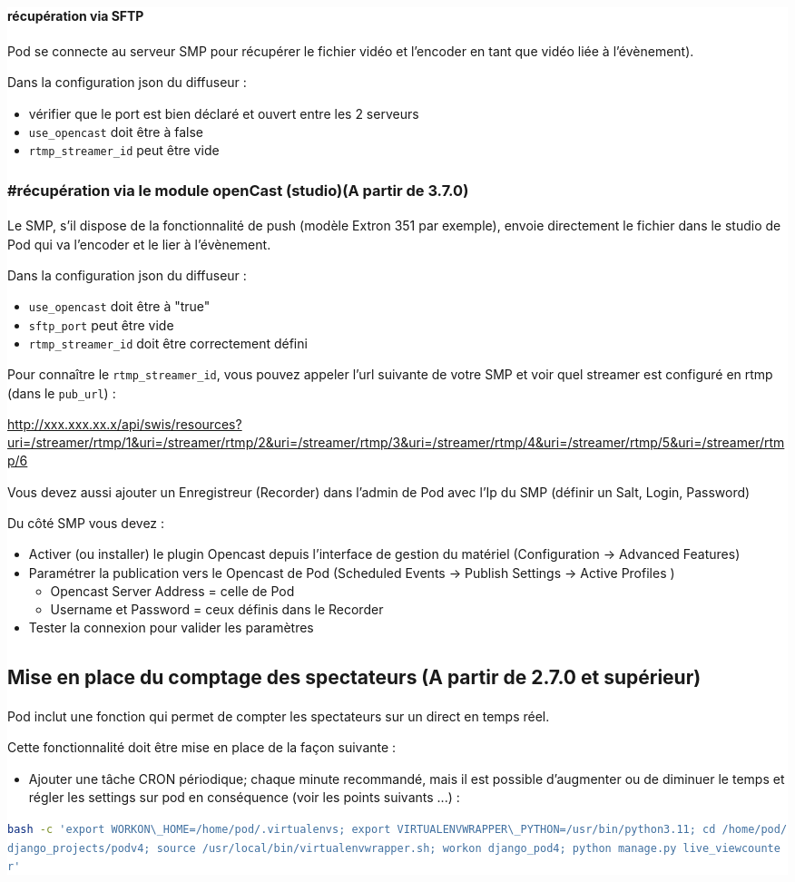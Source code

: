 #### récupération via SFTP

Pod se connecte au serveur SMP pour récupérer le fichier vidéo et l’encoder en tant que vidéo liée à l’évènement).

Dans la configuration json du diffuseur :

- vérifier que le port est bien déclaré et ouvert entre les 2 serveurs
- `use_opencast` doit être à false
- `rtmp_streamer_id` peut être vide

### #récupération via le module **openCast (studio)**(A partir de 3.7.0)

Le SMP, s’il dispose de la fonctionnalité de push (modèle Extron 351 par exemple), envoie directement le fichier dans le studio de Pod qui va l’encoder et le lier à l’évènement.

Dans la configuration json du diffuseur :

- `use_opencast` doit être à "true"
- `sftp_port` peut être vide
- `rtmp_streamer_id` doit être correctement défini

Pour connaître le `rtmp_streamer_id`, vous pouvez appeler l’url suivante de votre SMP et voir quel streamer est configuré en rtmp (dans le `pub_url`) :

<http://xxx.xxx.xx.x/api/swis/resources?uri=/streamer/rtmp/1&uri=/streamer/rtmp/2&uri=/streamer/rtmp/3&uri=/streamer/rtmp/4&uri=/streamer/rtmp/5&uri=/streamer/rtmp/6>

Vous devez aussi ajouter un Enregistreur (Recorder) dans l’admin de Pod avec l’Ip du SMP (définir un Salt, Login, Password)

Du côté SMP vous devez :

- Activer (ou installer) le plugin Opencast depuis l’interface de gestion du matériel (Configuration -> Advanced Features)
- Paramétrer la publication vers le Opencast de Pod (Scheduled Events -> Publish Settings -> Active Profiles )
  - Opencast Server Address = celle de Pod
  - Username et Password = ceux définis dans le Recorder
- Tester la connexion pour valider les paramètres

## Mise en place du comptage des spectateurs (A partir de 2.7.0 et supérieur)

Pod inclut une fonction qui permet de compter les spectateurs sur un direct en temps réel.

Cette fonctionnalité doit être mise en place de la façon suivante :

- Ajouter une tâche CRON périodique; chaque minute recommandé, mais il est possible d’augmenter ou de diminuer le temps et régler les settings sur pod en conséquence (voir les points suivants ...) :

```bash
bash -c 'export WORKON\_HOME=/home/pod/.virtualenvs; export VIRTUALENVWRAPPER\_PYTHON=/usr/bin/python3.11; cd /home/pod/django_projects/podv4; source /usr/local/bin/virtualenvwrapper.sh; workon django_pod4; python manage.py live_viewcounter'
```
